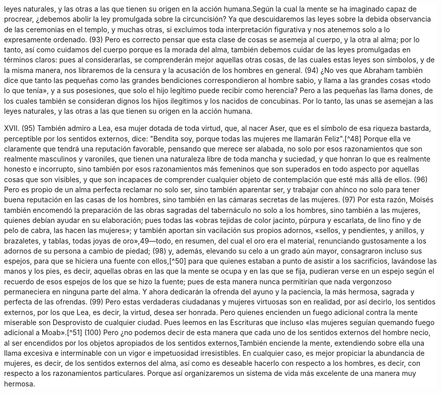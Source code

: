 leyes naturales, y las otras a las que tienen su origen en la acción humana.Según la cual la mente se ha imaginado capaz de procrear, ¿debemos abolir la ley promulgada sobre la circuncisión? Ya que descuidaremos las leyes sobre la debida observancia de las ceremonias en el templo, y muchas otras, si excluimos toda interpretación figurativa y nos atenemos solo a lo expresamente ordenado. <span id="v93">(93)</span> Pero es correcto pensar que esta clase de cosas se asemeja al cuerpo, y la otra al alma; por lo tanto, así como cuidamos del cuerpo porque es la morada del alma, también debemos cuidar de las leyes promulgadas en términos claros: pues al considerarlas, se comprenderán mejor aquellas otras cosas, de las cuales estas leyes son símbolos, y de la misma manera, nos libraremos de la censura y la acusación de los hombres en general. <span id="v94">(94)</span> ¿No ves que Abraham también dice que tanto las pequeñas como las grandes bendiciones correspondieron al hombre sabio, y llama a las grandes cosas «todo lo que tenía», y a sus posesiones, que solo el hijo legítimo puede recibir como herencia? Pero a las pequeñas las llama dones, de los cuales también se consideran dignos los hijos ilegítimos y los nacidos de concubinas. Por lo tanto, las unas se asemejan a las leyes naturales, y las otras a las que tienen su origen en la acción humana.

XVII. <span id="v95">(95)</span> También admiro a Lea, esa mujer dotada de toda virtud, que, al nacer Aser, que es el símbolo de esa riqueza bastarda, perceptible por los sentidos externos, dice: "Bendita soy, porque todas las mujeres me llamarán Feliz".[^48] Porque ella ve claramente que tendrá una reputación favorable, pensando que merece ser alabada, no solo por esos razonamientos que son realmente masculinos y varoniles, que tienen una naturaleza libre de toda mancha y suciedad, y que honran lo que es realmente honesto e incorrupto, sino también por esos razonamientos más femeninos que son superados en todo aspecto por aquellas cosas que son visibles, y que son incapaces de comprender cualquier objeto de contemplación que esté más allá de ellos. <span id="v96">(96)</span> Pero es propio de un alma perfecta reclamar no solo ser, sino también aparentar ser, y trabajar con ahínco no solo para tener buena reputación en las casas de los hombres, sino también en las cámaras secretas de las mujeres. <span id="v97">(97)</span> Por esta razón, Moisés también encomendó la preparación de las obras sagradas del tabernáculo no solo a los hombres, sino también a las mujeres, quienes debían ayudar en su elaboración; pues todas las «obras tejidas de color jacinto, púrpura y escarlata, de lino fino y de pelo de cabra, las hacen las mujeres»; y también aportan sin vacilación sus propios adornos, «sellos, y pendientes, y anillos, y brazaletes, y tablas, todas joyas de oro»,49—todo, en resumen, del cual el oro era el material, renunciando gustosamente a los adornos de su persona a cambio de piedad; <span id="v98">(98)</span> y, además, elevando su celo a un grado aún mayor, consagraron incluso sus espejos, para que se hiciera una fuente con ellos,[^50] para que quienes estaban a punto de asistir a los sacrificios, lavándose las manos y los pies, es decir, aquellas obras en las que la mente se ocupa y en las que se fija, pudieran verse en un espejo según el recuerdo de esos espejos de los que se hizo la fuente; pues de esta manera nunca permitirían que nada vergonzoso permaneciera en ninguna parte del alma. Y ahora dedicarán la ofrenda del ayuno y la paciencia, la más hermosa, sagrada y perfecta de las ofrendas. <span id="v99">(99)</span> Pero estas verdaderas ciudadanas y mujeres virtuosas son en realidad, por así decirlo, los sentidos externos, por los que Lea, es decir, la virtud, desea ser honrada. Pero quienes encienden un fuego adicional contra la mente miserable son Desprovisto de cualquier ciudad. Pues leemos en las Escrituras que incluso «las mujeres seguían quemando fuego adicional a Moab».[^51] <span id="v100">(100)</span> Pero ¿no podemos decir de esta manera que cada uno de los sentidos externos del hombre necio, al ser encendidos por los objetos apropiados de los sentidos externos,También enciende la mente, extendiendo sobre ella una llama excesiva e interminable con un vigor e impetuosidad irresistibles. En cualquier caso, es mejor propiciar la abundancia de mujeres, es decir, de los sentidos externos del alma, así como es deseable hacerlo con respecto a los hombres, es decir, con respecto a los razonamientos particulares. Porque así organizaremos un sistema de vida más excelente de una manera muy hermosa.
